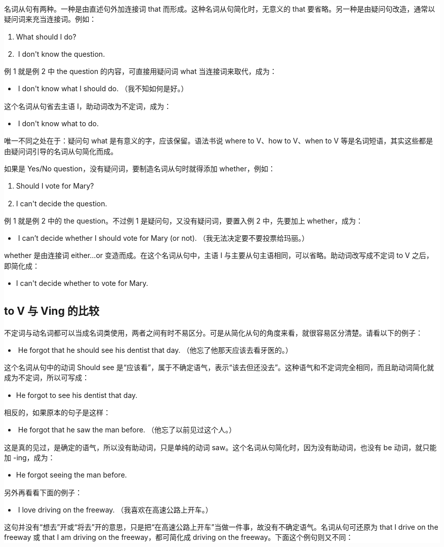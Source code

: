 名词从句有两种。一种是由直述句外加连接词 that 而形成。这种名词从句简化时，无意义的 that 要省略。另一种是由疑问句改造，通常以疑问词来充当连接词。例如：

1. What should I do?

2. &nbsp;<Note note="S">I</Note> <Note note="V">don't know</Note> <Note note="O">the question</Note>.

例 1 就是例 2 中 the question 的内容，可直接用疑问词 what 当连接词来取代，成为：

- &nbsp;<Note note="S">I</Note> <Note note="V">don't know</Note> <Note note="O（名词从句）">what I should do</Note>. （我不知如何是好。）

这个名词从句省去主语 I，助动词改为不定词，成为：

- &nbsp;<Note note="S">I</Note> <Note note="V">don't know</Note> <Note note="O（简化名词从句）">what to do</Note>.

唯一不同之处在于：疑问句 what 是有意义的字，应该保留。语法书说 where to V、how to V、when to V 等是名词短语，其实这些都是由疑问词引导的名词从句简化而成。

如果是 Yes/No question，没有疑问词，要制造名词从句时就得添加 whether，例如：

1. Should I vote for Mary?

2. I can't decide the question.

例 1 就是例 2 中的 the question。不过例 1 是疑问句，又没有疑问词，要置入例 2 中，先要加上 whether，成为：

- &nbsp;<Note note="S">I</Note> <Note note="V">can’t decide</Note> <Note note="O（名词从句）">whether I should vote for Mary (or not)</Note>. （我无法决定要不要投票给玛丽。）

whether 是由连接词 either…or 变造而成。在这个名词从句中，主语 I 与主要从句主语相同，可以省略。助动词改写成不定词 to V 之后，即简化成：

- I can't decide <Note note="简化名词从句">whether to vote for Mary</Note>.

## to V 与 Ving 的比较

不定词与动名词都可以当成名词类使用，两者之间有时不易区分。可是从简化从句的角度来看，就很容易区分清楚。请看以下的例子：

- &nbsp;<Note note="S">He</Note> <Note note="V">forgot</Note> <Note note="O（名词从句）">that he should see his dentist that day</Note>. （他忘了他那天应该去看牙医的。）

这个名词从句中的动词 Should see 是“应该看”，属于不确定语气，表示“该去但还没去”。这种语气和不定词完全相同，而且助动词简化就成为不定词，所以可写成：

- He forgot <Note note="简化名词从句">to see his dentist that day</Note>.

相反的，如果原本的句子是这样：

- &nbsp;<Note note="S">He</Note> <Note note="V">forgot</Note> <Note note="O（名词从句）">that he saw the man before</Note>. （他忘了以前见过这个人。）

这是真的见过，是确定的语气，所以没有助动词，只是单纯的动词 saw。这个名词从句简化时，因为没有助动词，也没有 be 动词，就只能加 -ing，成为：

- He forgot <Note note="简化名词从句">seeing the man before</Note>.

另外再看看下面的例子：

- &nbsp;<Note note="S">I</Note> <Note note="V">love</Note> <Note note="O（简化名词从句）">driving on the freeway</Note>. （我喜欢在高速公路上开车。）

这句并没有“想去”开或“将去”开的意思，只是把“在高速公路上开车”当做一件事，故没有不确定语气。名词从句可还原为 that I drive on the freeway 或 that I am driving on the freeway，都可简化成 driving on the freeway。下面这个例句则又不同：
